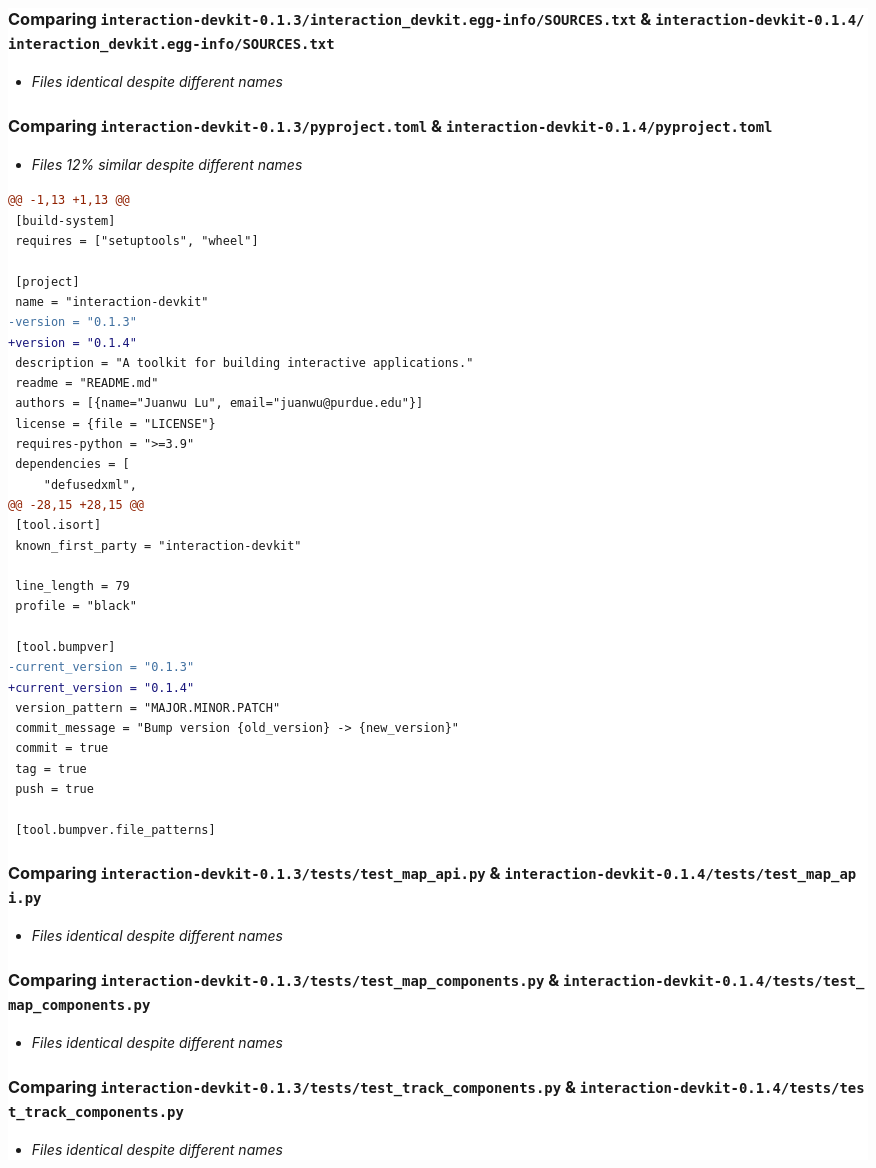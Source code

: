 ### Comparing `interaction-devkit-0.1.3/interaction_devkit.egg-info/SOURCES.txt` & `interaction-devkit-0.1.4/interaction_devkit.egg-info/SOURCES.txt`

 * *Files identical despite different names*

### Comparing `interaction-devkit-0.1.3/pyproject.toml` & `interaction-devkit-0.1.4/pyproject.toml`

 * *Files 12% similar despite different names*

```diff
@@ -1,13 +1,13 @@
 [build-system]
 requires = ["setuptools", "wheel"]
 
 [project]
 name = "interaction-devkit"
-version = "0.1.3"
+version = "0.1.4"
 description = "A toolkit for building interactive applications."
 readme = "README.md"
 authors = [{name="Juanwu Lu", email="juanwu@purdue.edu"}]
 license = {file = "LICENSE"}
 requires-python = ">=3.9"
 dependencies = [
     "defusedxml",
@@ -28,15 +28,15 @@
 [tool.isort]
 known_first_party = "interaction-devkit"
 
 line_length = 79
 profile = "black"
 
 [tool.bumpver]
-current_version = "0.1.3"
+current_version = "0.1.4"
 version_pattern = "MAJOR.MINOR.PATCH"
 commit_message = "Bump version {old_version} -> {new_version}"
 commit = true
 tag = true
 push = true
 
 [tool.bumpver.file_patterns]
```

### Comparing `interaction-devkit-0.1.3/tests/test_map_api.py` & `interaction-devkit-0.1.4/tests/test_map_api.py`

 * *Files identical despite different names*

### Comparing `interaction-devkit-0.1.3/tests/test_map_components.py` & `interaction-devkit-0.1.4/tests/test_map_components.py`

 * *Files identical despite different names*

### Comparing `interaction-devkit-0.1.3/tests/test_track_components.py` & `interaction-devkit-0.1.4/tests/test_track_components.py`

 * *Files identical despite different names*

